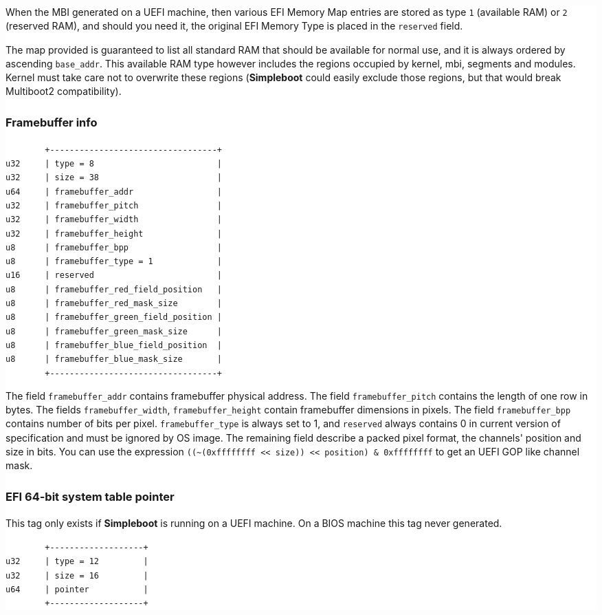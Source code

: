 When the MBI generated on a UEFI machine, then various EFI Memory Map entries are stored as type `1` (available RAM) or `2`
(reserved RAM), and should you need it, the original EFI Memory Type is placed in the `reserved` field.

The map provided is guaranteed to list all standard RAM that should be available for normal use, and it is always ordered by
ascending `base_addr`. This available RAM type however includes the regions occupied by kernel, mbi, segments and modules. Kernel
must take care not to overwrite these regions (**Simpleboot** could easily exclude those regions, but that would break Multiboot2
compatibility).

### Framebuffer info

```
        +----------------------------------+
u32     | type = 8                         |
u32     | size = 38                        |
u64     | framebuffer_addr                 |
u32     | framebuffer_pitch                |
u32     | framebuffer_width                |
u32     | framebuffer_height               |
u8      | framebuffer_bpp                  |
u8      | framebuffer_type = 1             |
u16     | reserved                         |
u8      | framebuffer_red_field_position   |
u8      | framebuffer_red_mask_size        |
u8      | framebuffer_green_field_position |
u8      | framebuffer_green_mask_size      |
u8      | framebuffer_blue_field_position  |
u8      | framebuffer_blue_mask_size       |
        +----------------------------------+
```

The field `framebuffer_addr` contains framebuffer physical address. The field `framebuffer_pitch` contains the length of one row in
bytes. The fields `framebuffer_width`, `framebuffer_height` contain framebuffer dimensions in pixels. The field `framebuffer_bpp`
contains number of bits per pixel. `framebuffer_type` is always set to 1, and `reserved` always contains 0 in current version of
specification and must be ignored by OS image. The remaining field describe a packed pixel format, the channels' position and size
in bits. You can use the expression `((~(0xffffffff << size)) << position) & 0xffffffff` to get an UEFI GOP like channel mask.

### EFI 64-bit system table pointer

This tag only exists if **Simpleboot** is running on a UEFI machine. On a BIOS machine this tag never generated.

```
        +-------------------+
u32     | type = 12         |
u32     | size = 16         |
u64     | pointer           |
        +-------------------+
```
